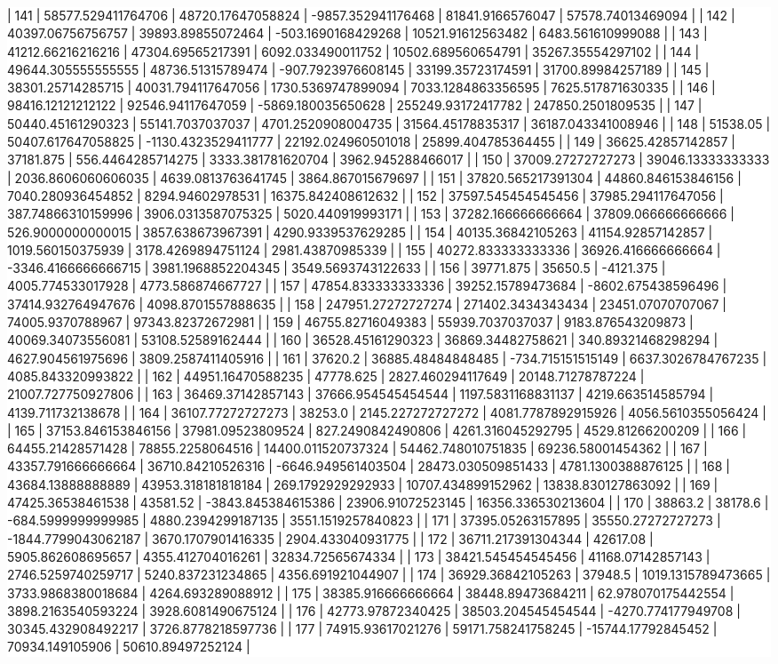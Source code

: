 | 141 | 58577.529411764706 | 48720.17647058824 | -9857.352941176468 | 81841.9166576047 | 57578.74013469094 |
| 142 | 40397.06756756757 | 39893.89855072464 | -503.1690168429268 | 10521.91612563482 | 6483.561610999088 |
| 143 | 41212.66216216216 | 47304.69565217391 | 6092.033490011752 | 10502.689560654791 | 35267.35554297102 |
| 144 | 49644.305555555555 | 48736.51315789474 | -907.7923976608145 | 33199.35723174591 | 31700.89984257189 |
| 145 | 38301.25714285715 | 40031.794117647056 | 1730.5369747899094 | 7033.1284863356595 | 7625.517871630335 |
| 146 | 98416.12121212122 | 92546.94117647059 | -5869.180035650628 | 255249.93172417782 | 247850.2501809535 |
| 147 | 50440.45161290323 | 55141.7037037037 | 4701.2520908004735 | 31564.45178835317 | 36187.043341008946 |
| 148 | 51538.05 | 50407.617647058825 | -1130.4323529411777 | 22192.024960501018 | 25899.404785364455 |
| 149 | 36625.42857142857 | 37181.875 | 556.4464285714275 | 3333.381781620704 | 3962.945288466017 |
| 150 | 37009.27272727273 | 39046.13333333333 | 2036.8606060606035 | 4639.0813763641745 | 3864.867015679697 |
| 151 | 37820.565217391304 | 44860.846153846156 | 7040.280936454852 | 8294.94602978531 | 16375.842408612632 |
| 152 | 37597.545454545456 | 37985.294117647056 | 387.74866310159996 | 3906.0313587075325 | 5020.440919993171 |
| 153 | 37282.166666666664 | 37809.066666666666 | 526.9000000000015 | 3857.638673967391 | 4290.9339537629285 |
| 154 | 40135.36842105263 | 41154.92857142857 | 1019.560150375939 | 3178.4269894751124 | 2981.43870985339 |
| 155 | 40272.833333333336 | 36926.416666666664 | -3346.4166666666715 | 3981.1968852204345 | 3549.5693743122633 |
| 156 | 39771.875 | 35650.5 | -4121.375 | 4005.774533017928 | 4773.586874667727 |
| 157 | 47854.833333333336 | 39252.15789473684 | -8602.675438596496 | 37414.932764947676 | 4098.8701557888635 |
| 158 | 247951.27272727274 | 271402.3434343434 | 23451.07070707067 | 74005.9370788967 | 97343.82372672981 |
| 159 | 46755.82716049383 | 55939.7037037037 | 9183.876543209873 | 40069.34073556081 | 53108.52589162444 |
| 160 | 36528.45161290323 | 36869.34482758621 | 340.89321468298294 | 4627.904561975696 | 3809.2587411405916 |
| 161 | 37620.2 | 36885.48484848485 | -734.715151515149 | 6637.3026784767235 | 4085.843320993822 |
| 162 | 44951.16470588235 | 47778.625 | 2827.460294117649 | 20148.71278787224 | 21007.727750927806 |
| 163 | 36469.37142857143 | 37666.954545454544 | 1197.5831168831137 | 4219.663514585794 | 4139.711732138678 |
| 164 | 36107.77272727273 | 38253.0 | 2145.227272727272 | 4081.7787892915926 | 4056.5610355056424 |
| 165 | 37153.846153846156 | 37981.09523809524 | 827.2490842490806 | 4261.316045292795 | 4529.81266200209 |
| 166 | 64455.21428571428 | 78855.2258064516 | 14400.011520737324 | 54462.748010751835 | 69236.58001454362 |
| 167 | 43357.791666666664 | 36710.84210526316 | -6646.949561403504 | 28473.030509851433 | 4781.1300388876125 |
| 168 | 43684.13888888889 | 43953.318181818184 | 269.1792929292933 | 10707.434899152962 | 13838.830127863092 |
| 169 | 47425.36538461538 | 43581.52 | -3843.845384615386 | 23906.91072523145 | 16356.336530213604 |
| 170 | 38863.2 | 38178.6 | -684.5999999999985 | 4880.2394299187135 | 3551.1519257840823 |
| 171 | 37395.05263157895 | 35550.27272727273 | -1844.7799043062187 | 3670.1707901416335 | 2904.433040931775 |
| 172 | 36711.217391304344 | 42617.08 | 5905.862608695657 | 4355.412704016261 | 32834.72565674334 |
| 173 | 38421.545454545456 | 41168.07142857143 | 2746.5259740259717 | 5240.837231234865 | 4356.691921044907 |
| 174 | 36929.36842105263 | 37948.5 | 1019.1315789473665 | 3733.9868380018684 | 4264.693289088912 |
| 175 | 38385.916666666664 | 38448.89473684211 | 62.978070175442554 | 3898.2163540593224 | 3928.6081490675124 |
| 176 | 42773.97872340425 | 38503.204545454544 | -4270.774177949708 | 30345.432908492217 | 3726.8778218597736 |
| 177 | 74915.93617021276 | 59171.758241758245 | -15744.17792845452 | 70934.149105906 | 50610.89497252124 |